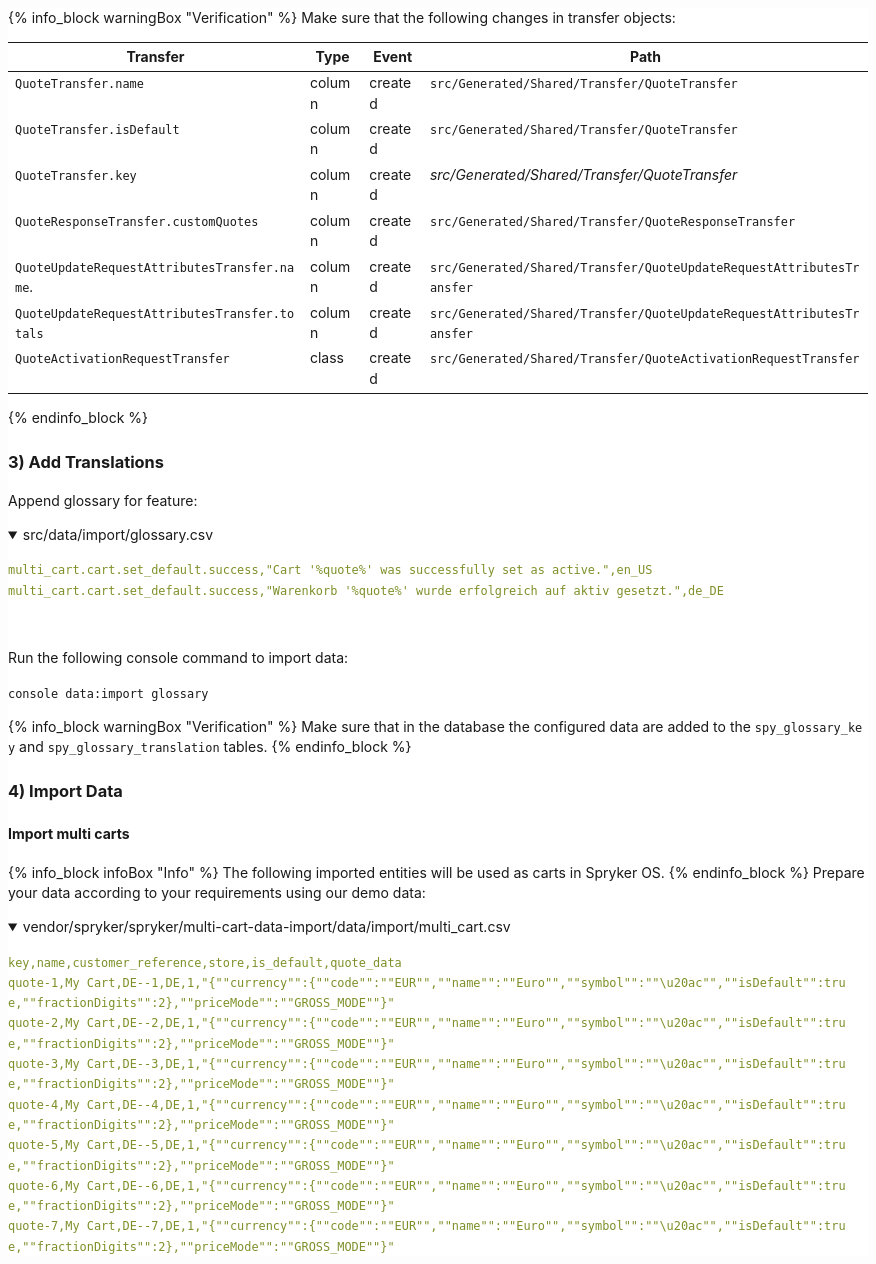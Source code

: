 {% info_block warningBox "Verification" %}
Make sure that the following changes in transfer objects:<table><thead><tr><th>Transfer</th><th>Type</th><th>Event</th><th>Path</th></tr></thead><tbody><tr><td>`QuoteTransfer.name`</td><td>column</td><td>created</td><td>`src/Generated/Shared/Transfer/QuoteTransfer`</td></tr><tr><td>`QuoteTransfer.isDefault`</td><td>column</td><td>created</td><td>`src/Generated/Shared/Transfer/QuoteTransfer`</td></tr><tr><td>`QuoteTransfer.key`</td><td>column</td><td>created</td><td><var>src/Generated/Shared/Transfer/QuoteTransfer</var></td></tr><tr><td>`QuoteResponseTransfer.customQuotes`</td><td>column</td><td>created</td><td>`src/Generated/Shared/Transfer/QuoteResponseTransfer`</td></tr><tr><td>`QuoteUpdateRequestAttributesTransfer.name`.</td><td>column</td><td>created</td><td>`src/Generated/Shared/Transfer/QuoteUpdateRequestAttributesTransfer`</td></tr><tr><td>`QuoteUpdateRequestAttributesTransfer.totals`</td><td>column</td><td>created</td><td>`src/Generated/Shared/Transfer/QuoteUpdateRequestAttributesTransfer`</td></tr><tr><td>`QuoteActivationRequestTransfer`</td><td>class</td><td>created</td><td>`src/Generated/Shared/Transfer/QuoteActivationRequestTransfer`</td></tr></tbody></table>
{% endinfo_block %}

### 3) Add Translations
Append glossary for feature:
<details open>
    <summary markdown='span'>src/data/import/glossary.csv</summary>
    
 ```yaml
multi_cart.cart.set_default.success,"Cart '%quote%' was successfully set as active.",en_US
multi_cart.cart.set_default.success,"Warenkorb '%quote%' wurde erfolgreich auf aktiv gesetzt.",de_DE
```
<br>
</details>
  
  Run the following console command to import data:
  ```bash
  console data:import glossary
  ```
  {% info_block warningBox "Verification" %}
Make sure that in the database the configured data are added to the `spy_glossary_key` and `spy_glossary_translation` tables.
{% endinfo_block %}
  
  ### 4) Import Data
  #### Import multi carts
  
{% info_block infoBox "Info" %}
The following imported entities will be used as carts in Spryker OS.
{% endinfo_block %}
Prepare your data according to your requirements using our demo data:

<details open>
<summary markdown='span'>vendor/spryker/spryker/multi-cart-data-import/data/import/multi_cart.csv</summary>
    
 ```yaml
key,name,customer_reference,store,is_default,quote_data
quote-1,My Cart,DE--1,DE,1,"{""currency"":{""code"":""EUR"",""name"":""Euro"",""symbol"":""\u20ac"",""isDefault"":true,""fractionDigits"":2},""priceMode"":""GROSS_MODE""}"
quote-2,My Cart,DE--2,DE,1,"{""currency"":{""code"":""EUR"",""name"":""Euro"",""symbol"":""\u20ac"",""isDefault"":true,""fractionDigits"":2},""priceMode"":""GROSS_MODE""}"
quote-3,My Cart,DE--3,DE,1,"{""currency"":{""code"":""EUR"",""name"":""Euro"",""symbol"":""\u20ac"",""isDefault"":true,""fractionDigits"":2},""priceMode"":""GROSS_MODE""}"
quote-4,My Cart,DE--4,DE,1,"{""currency"":{""code"":""EUR"",""name"":""Euro"",""symbol"":""\u20ac"",""isDefault"":true,""fractionDigits"":2},""priceMode"":""GROSS_MODE""}"
quote-5,My Cart,DE--5,DE,1,"{""currency"":{""code"":""EUR"",""name"":""Euro"",""symbol"":""\u20ac"",""isDefault"":true,""fractionDigits"":2},""priceMode"":""GROSS_MODE""}"
quote-6,My Cart,DE--6,DE,1,"{""currency"":{""code"":""EUR"",""name"":""Euro"",""symbol"":""\u20ac"",""isDefault"":true,""fractionDigits"":2},""priceMode"":""GROSS_MODE""}"
quote-7,My Cart,DE--7,DE,1,"{""currency"":{""code"":""EUR"",""name"":""Euro"",""symbol"":""\u20ac"",""isDefault"":true,""fractionDigits"":2},""priceMode"":""GROSS_MODE""}"
 ```